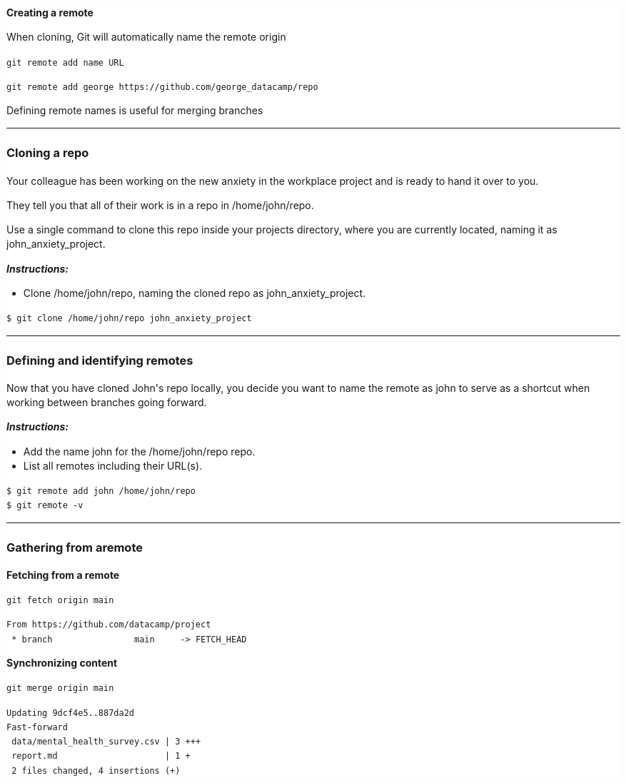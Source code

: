 **Creating a remote**

When cloning, Git will automatically name the remote origin
```
git remote add name URL
```
```
git remote add george https://github.com/george_datacamp/repo
```
Defining remote names is useful for merging branches

---
### Cloning a repo

Your colleague has been working on the new anxiety in the workplace project and is ready to hand it over to you.

They tell you that all of their work is in a repo in /home/john/repo.

Use a single command to clone this repo inside your projects directory, where you are currently located, naming it as john_anxiety_project.

**_Instructions:_**
* Clone /home/john/repo, naming the cloned repo as john_anxiety_project.

```
$ git clone /home/john/repo john_anxiety_project
```
---
### Defining and identifying remotes

Now that you have cloned John's repo locally, you decide you want to name the remote as john to serve as a shortcut when working between branches going forward.

**_Instructions:_**
* Add the name john for the /home/john/repo repo.
* List all remotes including their URL(s).

```
$ git remote add john /home/john/repo
$ git remote -v
```
---
### Gathering from aremote

**Fetching from a remote**
```
git fetch origin main
```
```
From https://github.com/datacamp/project
 * branch                main     -> FETCH_HEAD
```

**Synchronizing content**
```
git merge origin main
```
```
Updating 9dcf4e5..887da2d
Fast-forward
 data/mental_health_survey.csv | 3 +++
 report.md                     | 1 +
 2 files changed, 4 insertions (+)
```

